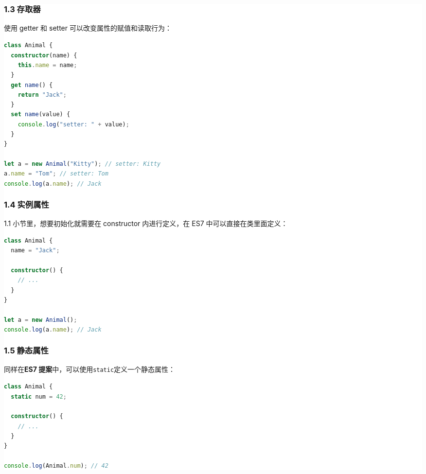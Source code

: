 ### 1.3 存取器

使用 getter 和 setter 可以改变属性的赋值和读取行为：

```ts
class Animal {
  constructor(name) {
    this.name = name;
  }
  get name() {
    return "Jack";
  }
  set name(value) {
    console.log("setter: " + value);
  }
}

let a = new Animal("Kitty"); // setter: Kitty
a.name = "Tom"; // setter: Tom
console.log(a.name); // Jack
```

### 1.4 实例属性

1.1 小节里，想要初始化就需要在 constructor 内进行定义，在 ES7 中可以直接在类里面定义：

```ts
class Animal {
  name = "Jack";

  constructor() {
    // ...
  }
}

let a = new Animal();
console.log(a.name); // Jack
```

### 1.5 静态属性

同样在**ES7 提案**中，可以使用`static`定义一个静态属性：

```ts
class Animal {
  static num = 42;

  constructor() {
    // ...
  }
}

console.log(Animal.num); // 42
```
